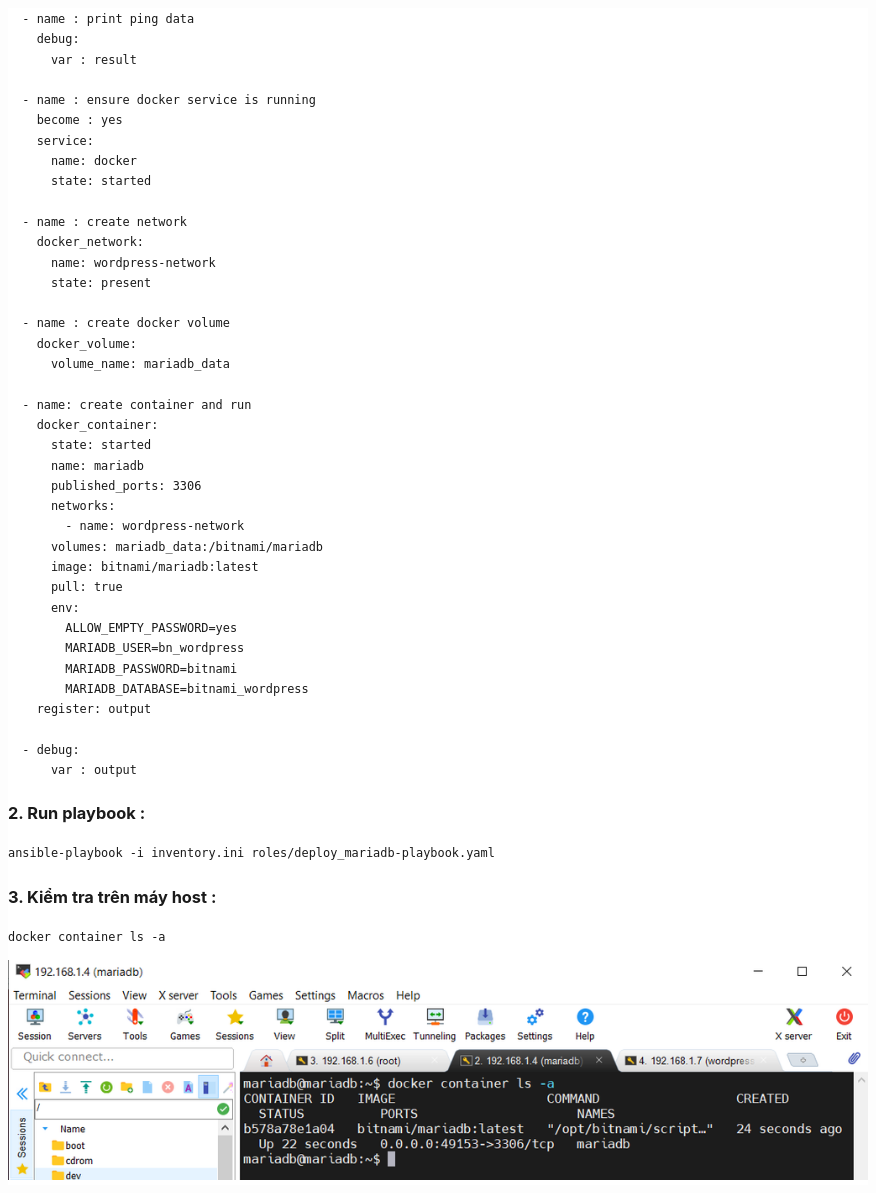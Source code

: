       - name : print ping data
        debug:
          var : result
      
      - name : ensure docker service is running
        become : yes
        service: 
          name: docker
          state: started
          
      - name : create network
        docker_network:
          name: wordpress-network
          state: present
          
      - name : create docker volume
        docker_volume:
          volume_name: mariadb_data
          
      - name: create container and run
        docker_container:
          state: started
          name: mariadb
          published_ports: 3306
          networks:
            - name: wordpress-network
          volumes: mariadb_data:/bitnami/mariadb
          image: bitnami/mariadb:latest
          pull: true
          env:
            ALLOW_EMPTY_PASSWORD=yes
            MARIADB_USER=bn_wordpress
            MARIADB_PASSWORD=bitnami
            MARIADB_DATABASE=bitnami_wordpress
        register: output
        
      - debug:
          var : output

### 2. Run playbook :

    ansible-playbook -i inventory.ini roles/deploy_mariadb-playbook.yaml

### 3. Kiểm tra trên máy host :

    docker container ls -a

<img src="./img/deployDbSuccess.png">
